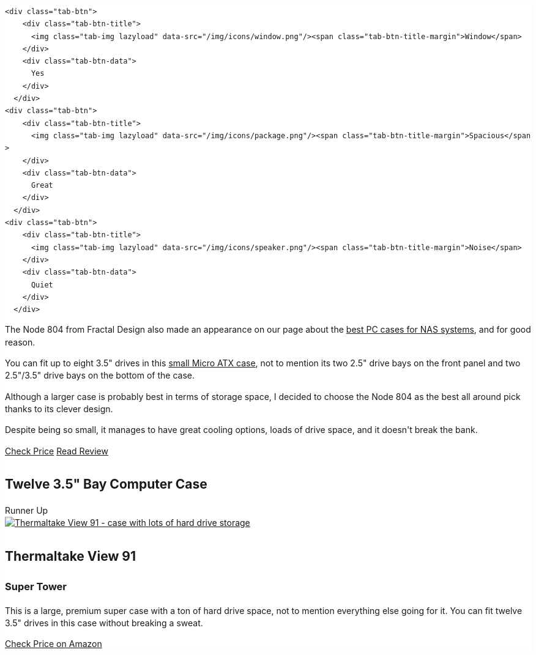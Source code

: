     <div class="tab-btn">
        <div class="tab-btn-title">
          <img class="tab-img lazyload" data-src="/img/icons/window.png"/><span class="tab-btn-title-margin">Window</span>
        </div>
        <div class="tab-btn-data">
          Yes
        </div>
      </div>
    <div class="tab-btn">
        <div class="tab-btn-title">
          <img class="tab-img lazyload" data-src="/img/icons/package.png"/><span class="tab-btn-title-margin">Spacious</span>
        </div>
        <div class="tab-btn-data">
          Great
        </div>
      </div>
    <div class="tab-btn">
        <div class="tab-btn-title">
          <img class="tab-img lazyload" data-src="/img/icons/speaker.png"/><span class="tab-btn-title-margin">Noise</span>
        </div>
        <div class="tab-btn-data">
          Quiet
        </div>
      </div>
  </div>    
</section> 

The Node 804 from Fractal Design also made an appearance on our page about the [best PC cases for NAS systems](/pc-cases/nas/), and for good reason.

You can fit up to eight 3.5" drives in this [small Micro ATX case](/budget-pcs/smallest-micro-atx-cases/), not to mention its two 2.5" drive bays on the front panel and two 2.5"/3.5" drive bays on the bottom of the case.

Although a larger case is probably best in terms of storage space, I decided to choose the Node 804 as the best all around pick thanks to its clever design. 

Despite being so small, it manages to have great cooling options, loads of drive space, and it doesn't break the bank. 

<div class="buttons-wrapper">
  <a target="_blank" class="left-button cta-button buy-button" href="https://amzn.to/3d4aeKq">Check Price</a>
<a class="right-button cta-button learn-button" href="#fractal-design-node-804">Read Review</a>
</div>

## Twelve 3.5" Bay Computer Case 

<div class="featured-info-box">
<span>Runner Up</span>
<div class="content">
<div class="img">
<a target="_blank" href="https://amzn.to/2TZZPI6"><img class="lazyload" alt="Thermaltake View 91 - case with lots of hard drive storage" data-src="/img/cases/hard-drive-storage/view-91/case.png" /></a>
</div>
<div class="text">
<h2>Thermaltake View 91</h2>
<h3>Super Tower</h3>
<p>This is a large, premium super case with a ton of hard drive space, not to mention everything else going for it. You can fit twelve 3.5" drives in this case without breaking a sweat. </p>
<div class="btn btn-centered">
<a target="_blank" class="cta-button buy-button" href="https://amzn.to/2TZZPI6">Check Price on Amazon</a>
</div>